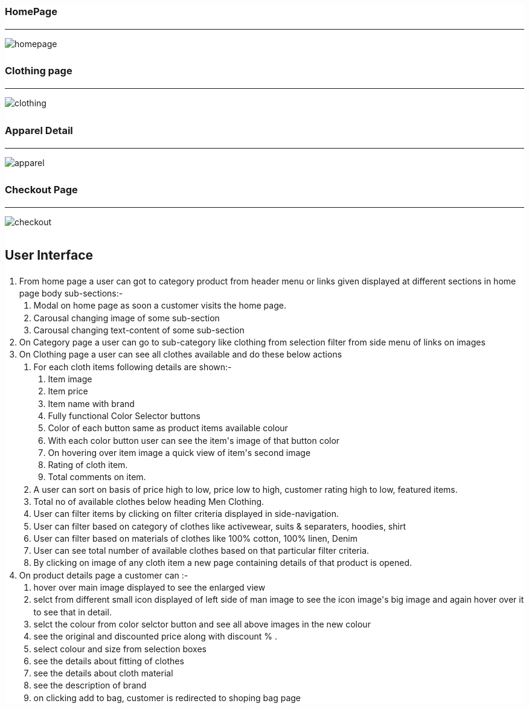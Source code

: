 ### HomePage

---
<img src='https://drive.google.com/file/d/1eQX1qqMTSHYbfjgMzedb79UCBJ5fy3-7/view?usp=sharing' alt ='homepage' width="100%">


### Clothing page

---
<img src='https://drive.google.com/file/d/1Frm57hQyctVwA1WjM0O3cL4t77l_qMSU/view?usp=sharing' alt ='clothing' width="100%">


### Apparel Detail

---
<img src='https://drive.google.com/file/d/1NcKNDlztsd9-6r-zCtJSQnhEUpXAPtYk/view?usp=sharing' alt ='apparel' width="100%">


### Checkout Page

---
<img src='https://drive.google.com/file/d/1nXun7XlfC3v3vctWRkvfJWXyQr_2lfWR/view?usp=sharing' alt ='checkout' width="100%">


## User Interface
1) From home page a user can got to category product from header menu or links given displayed at different sections in home page body sub-sections:-
     1) Modal on home page as soon a customer visits the home page.
     2) Carousal changing image of some sub-section
     3) Carousal changing text-content of some sub-section
2) On Category page a user can go to sub-category like clothing from selection filter from side menu of links on images
3) On Clothing page a user can see all clothes available and do these below actions
     1) For each cloth items following details are shown:-
         1) Item image
         2) Item price
         3) Item name with brand
         4) Fully functional Color Selector buttons
         5) Color of each button same as product items available colour
         6) With each color button user can see the item's image of that button color
         7) On hovering over item image a quick view of item's second image
         8) Rating of cloth item.
         9) Total comments on item.       
     2) A user can sort on basis of price high to low, price low to high, customer rating high to low, featured items.
     3) Total no of available clothes below heading Men Clothing.
     4) User can filter items by clicking on filter criteria displayed in side-navigation.
     5) User can filter based on category of clothes like activewear, suits & separaters, hoodies, shirt
     6) User can filter based on materials of clothes like 100% cotton, 100% linen, Denim
     7) User can see total number of available clothes based on that particular filter criteria.
     8) By clicking on image of any cloth item a new page containing details of that product is opened.
4) On product details page a customer can :-
     1) hover over main image displayed to see the enlarged view
     2) selct from different small icon displayed of left side of man image to see the icon image's big image and again hover over it to see that in detail.
     3) selct the colour from color selctor button and see all above images in the new colour
     4) see the original and discounted price along with discount % .
     5) select colour and size from selection boxes
     6) see the details about fitting of clothes 
     7) see the details about cloth material
     8) see the description of brand
     9) on clicking add to bag, customer is redirected to shoping bag page